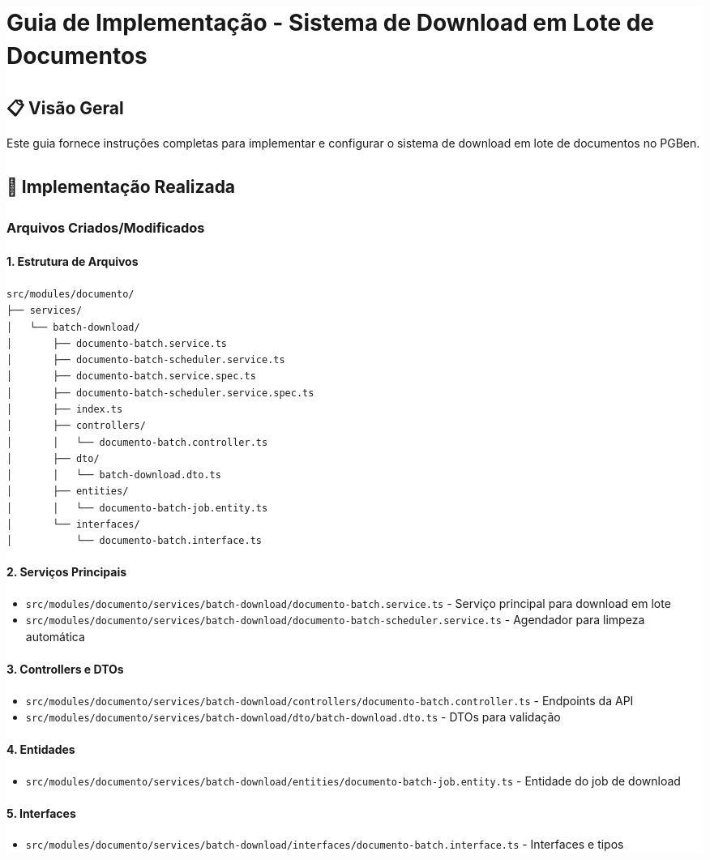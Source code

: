# Guia de Implementação - Sistema de Download em Lote de Documentos

## 📋 Visão Geral

Este guia fornece instruções completas para implementar e configurar o sistema de download em lote de documentos no PGBen.

## 🚀 Implementação Realizada

### Arquivos Criados/Modificados

#### 1. **Estrutura de Arquivos**
```
src/modules/documento/
├── services/
│   └── batch-download/
│       ├── documento-batch.service.ts
│       ├── documento-batch-scheduler.service.ts
│       ├── documento-batch.service.spec.ts
│       ├── documento-batch-scheduler.service.spec.ts
│       ├── index.ts
│       ├── controllers/
│       │   └── documento-batch.controller.ts
│       ├── dto/
│       │   └── batch-download.dto.ts
│       ├── entities/
│       │   └── documento-batch-job.entity.ts
│       └── interfaces/
│           └── documento-batch.interface.ts
```

#### 2. **Serviços Principais**
- `src/modules/documento/services/batch-download/documento-batch.service.ts` - Serviço principal para download em lote
- `src/modules/documento/services/batch-download/documento-batch-scheduler.service.ts` - Agendador para limpeza automática

#### 3. **Controllers e DTOs**
- `src/modules/documento/services/batch-download/controllers/documento-batch.controller.ts` - Endpoints da API
- `src/modules/documento/services/batch-download/dto/batch-download.dto.ts` - DTOs para validação

#### 4. **Entidades**
- `src/modules/documento/services/batch-download/entities/documento-batch-job.entity.ts` - Entidade do job de download

#### 5. **Interfaces**
- `src/modules/documento/services/batch-download/interfaces/documento-batch.interface.ts` - Interfaces e tipos
